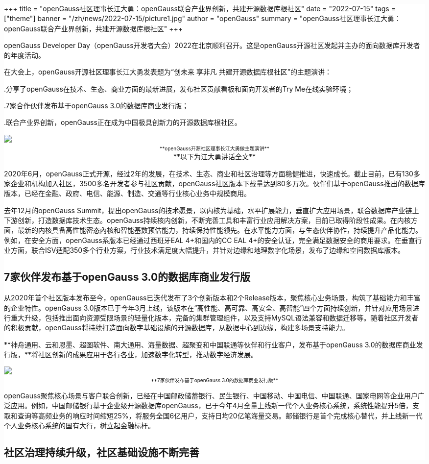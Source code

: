 ﻿+++
title = "openGauss社区理事长江大勇：openGauss联合产业界创新，共建开源数据库根社区"
date = "2022-07-15"
tags = ["theme"]
banner = "/zh/news/2022-07-15/picture1.jpg"
author = "openGauss"
summary = "openGauss社区理事长江大勇：openGauss联合产业界创新，共建开源数据库根社区"
+++


openGauss Developer Day（openGauss开发者大会）2022在北京顺利召开。这是openGauss开源社区发起并主办的面向数据库开发者的年度活动。

在大会上，openGauss开源社区理事长江大勇发表题为“创未来 享非凡 共建开源数据库根社区”的主题演讲：

.分享了openGauss在技术、生态、商业方面的最新进展，发布社区贡献看板和面向开发者的Try Me在线实验环境；

.7家合作伙伴发布基于openGauss 3.0的数据库商业发行版；

.联合产业界创新，openGauss正在成为中国极具创新力的开源数据库根社区。


<img src="/zh/news/2022-07-15/picture1.jpg" style="width: 100%">
<font size=1><center>**openGauss开源社区理事长江大勇做主题演讲**</center></font>

<center>**以下为江大勇讲话全文**</center>


2020年6月，openGauss正式开源，经过2年的发展，在技术、生态、商业和社区治理等方面稳健推进，快速成长。截止目前，已有130多家企业和机构加入社区，3500多名开发者参与社区贡献，openGauss社区版本下载量达到80多万次。伙伴们基于openGauss推出的数据库版本，已经在金融、政府、电信、能源、制造、交通等行业核心业务中规模商用。


去年12月的openGauss Summit，提出openGauss的技术愿景，以内核为基础，水平扩展能力，垂直扩大应用场景，联合数据库产业链上下游创新，打造数据库技术生态。openGauss持续核内创新，不断完善工具和丰富行业应用解决方案，目前已取得阶段性成果。在内核方面，最新的内核具备高性能密态內核和智能基数预估能力，持续保持性能领先。在水平能力方面，与生态伙伴协作，持续提升产品化能力。例如，在安全方面，openGauss系版本已经通过西班牙EAL 4+和国内的CC EAL 4+的安全认证，完全满足数据安全的商用要求。在垂直行业方面，联合ISV适配350多个行业方案，行业技术满足度大幅提升，并针对边缘和地理数字化场景，发布了边缘和空间数据库版本。



## 7家伙伴发布基于openGauss 3.0的数据库商业发行版



从2020年首个社区版本发布至今，openGauss已迭代发布了3个创新版本和2个Release版本，聚焦核心业务场景，构筑了基础能力和丰富的企业特性。openGauss 3.0版本已于今年3月上线，该版本在“高性能、高可靠、高安全、高智能”四个方面持续创新，并针对应用场景进行重大升级，包括推出面向资源受限场景的轻量化版本，完备的集群管理组件，以及支持MySQL语法兼容和数据迁移等。随着社区开发者的积极贡献，openGauss将持续打造面向数字基础设施的开源数据库，从数据中心到边缘，构建多场景支持能力。


**神舟通用、云和恩墨、超图软件、南大通用、海量数据、超聚变和中国联通等伙伴和行业客户，发布基于openGauss 3.0的数据库商业发行版，**将社区创新的成果应用于各行各业，加速数字化转型，推动数字经济发展。


<img src="/zh/news/2022-07-15/picture2.jpg" style="width: 100%">
<font size=1><center>**7家伙伴发布基于openGauss 3.0的数据库商业发行版**</center></font>


openGauss聚焦核心场景与客户联合创新，已经在中国邮政储蓄银行、民生银行、中国移动、中国电信、中国联通、国家电网等企业用户广泛应用。例如，中国邮储银行基于企业级开源数据库openGauss，已于今年4月全量上线新一代个人业务核心系统，系统性能提升5倍，支取和查询等高频业务的响应时间缩短25%，将服务全国6亿用户，支持日均20亿笔海量交易。邮储银行是首个完成核心替代，并上线新一代个人业务核心系统的国有大行，树立起金融标杆。


## 社区治理持续升级，社区基础设施不断完善
